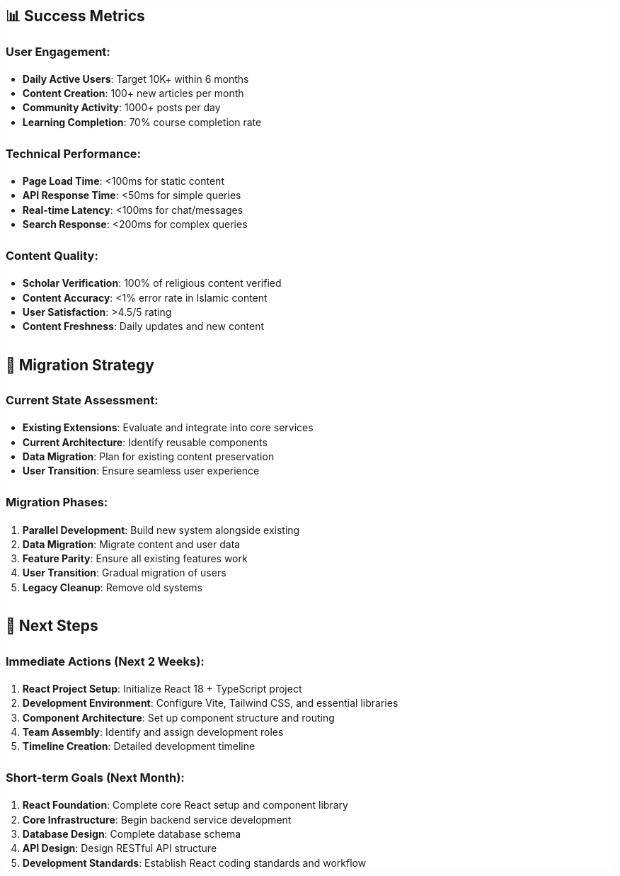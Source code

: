 ## 📊 **Success Metrics**

### **User Engagement:**
- **Daily Active Users**: Target 10K+ within 6 months
- **Content Creation**: 100+ new articles per month
- **Community Activity**: 1000+ posts per day
- **Learning Completion**: 70% course completion rate

### **Technical Performance:**
- **Page Load Time**: <100ms for static content
- **API Response Time**: <50ms for simple queries
- **Real-time Latency**: <100ms for chat/messages
- **Search Response**: <200ms for complex queries

### **Content Quality:**
- **Scholar Verification**: 100% of religious content verified
- **Content Accuracy**: <1% error rate in Islamic content
- **User Satisfaction**: >4.5/5 rating
- **Content Freshness**: Daily updates and new content

## 🔄 **Migration Strategy**

### **Current State Assessment:**
- **Existing Extensions**: Evaluate and integrate into core services
- **Current Architecture**: Identify reusable components
- **Data Migration**: Plan for existing content preservation
- **User Transition**: Ensure seamless user experience

### **Migration Phases:**
1. **Parallel Development**: Build new system alongside existing
2. **Data Migration**: Migrate content and user data
3. **Feature Parity**: Ensure all existing features work
4. **User Transition**: Gradual migration of users
5. **Legacy Cleanup**: Remove old systems

## 🎯 **Next Steps**

### **Immediate Actions (Next 2 Weeks):**
1. **React Project Setup**: Initialize React 18 + TypeScript project
2. **Development Environment**: Configure Vite, Tailwind CSS, and essential libraries
3. **Component Architecture**: Set up component structure and routing
4. **Team Assembly**: Identify and assign development roles
5. **Timeline Creation**: Detailed development timeline

### **Short-term Goals (Next Month):**
1. **React Foundation**: Complete core React setup and component library
2. **Core Infrastructure**: Begin backend service development
3. **Database Design**: Complete database schema
4. **API Design**: Design RESTful API structure
5. **Development Standards**: Establish React coding standards and workflow
